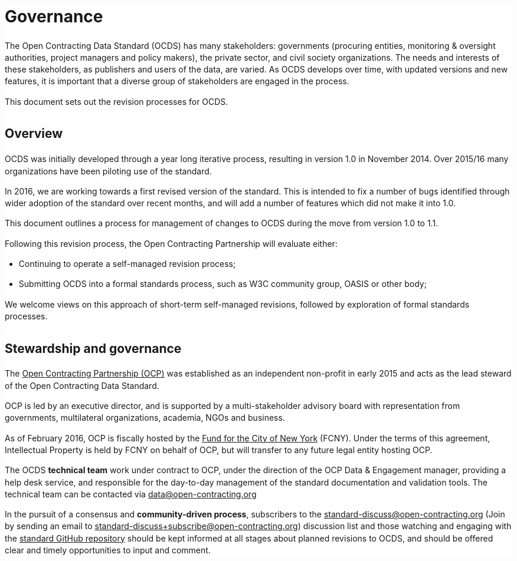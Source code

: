 # Governance

The Open Contracting Data Standard (OCDS) has many stakeholders: governments (procuring entities, monitoring & oversight authorities, project managers and policy makers), the private sector, and civil society organizations. The needs and interests of these stakeholders, as publishers and users of the data, are varied. As OCDS develops over time, with updated versions and new features, it is important that a diverse group of stakeholders are engaged in the process.

This document sets out the revision processes for OCDS.

## Overview

OCDS was initially developed through a year long iterative process, resulting in version 1.0 in November 2014. Over 2015/16 many organizations have been piloting use of the standard. 

In 2016, we are working towards a first revised version of the standard. This is intended to fix a number of bugs identified through wider adoption of the standard over recent months, and will add a number of features which did not make it into 1.0. 

This document outlines a process for management of changes to OCDS during the move from version 1.0 to 1.1. 

Following this revision process, the Open Contracting Partnership will evaluate either:

* Continuing to operate a self-managed revision process;

* Submitting OCDS into a formal standards process, such as W3C community group, OASIS or other body;

We welcome views on this approach of short-term self-managed revisions, followed by exploration of formal standards processes. 

## Stewardship and governance

The [Open Contracting Partnership (OCP)](http://www.open-contracting.org) was established as an independent non-profit in early 2015 and acts as the lead steward of the Open Contracting Data Standard. 

OCP is led by an executive director, and is supported by a multi-stakeholder advisory board with representation from governments, multilateral organizations, academia, NGOs and business. 

As of February 2016, OCP is fiscally hosted by the [Fund for the City of New York](https://www.fcny.org/fcny/) (FCNY). Under the terms of this agreement, Intellectual Property is held by FCNY on behalf of OCP, but will transfer to any future legal entity hosting OCP. 

The OCDS **technical team** work under contract to OCP, under the direction of the OCP Data & Engagement manager, providing a help desk service, and responsible for the day-to-day management of the standard documentation and validation tools. The technical team can be contacted via [data@open-contracting.org](mailto:data@open-contracting.org) 

In the pursuit of a consensus and **community-driven process**, subscribers to the [standard-discuss@open-contracting.org](mailto:standard-discuss@open-contracting.org) (Join by sending an email to [standard-discuss+subscribe@open-contracting.org](standard-discuss+subscribe@open-contracting.org)) discussion list and those watching and engaging with the [standard GitHub repository](https://github.com/open-contracting/standard) should be kept informed at all stages about planned revisions to OCDS, and should be offered clear and timely opportunities to input and comment.
